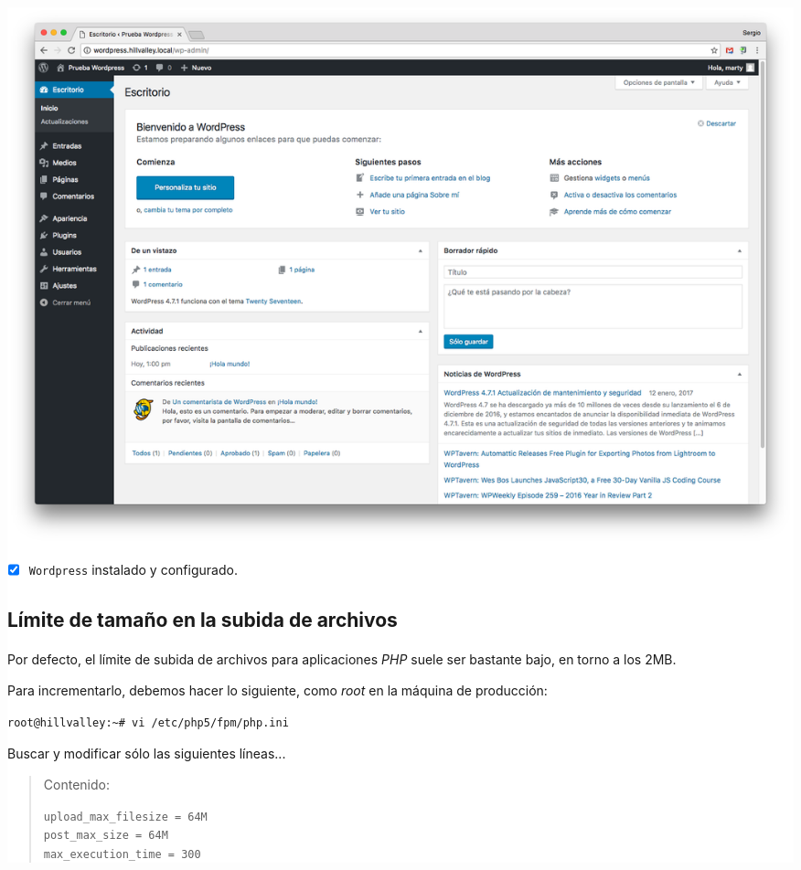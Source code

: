 ![](img/wp03.png)

* [x] `Wordpress` instalado y configurado.

## Límite de tamaño en la subida de archivos

Por defecto, el límite de subida de archivos para aplicaciones *PHP* suele ser bastante bajo, en torno a los 2MB.

Para incrementarlo, debemos hacer lo siguiente, como *root* en la máquina de producción:

```console
root@hillvalley:~# vi /etc/php5/fpm/php.ini
```

Buscar y modificar sólo las siguientes líneas...

> Contenido:
> ```
> upload_max_filesize = 64M
> post_max_size = 64M
> max_execution_time = 300
> ```
